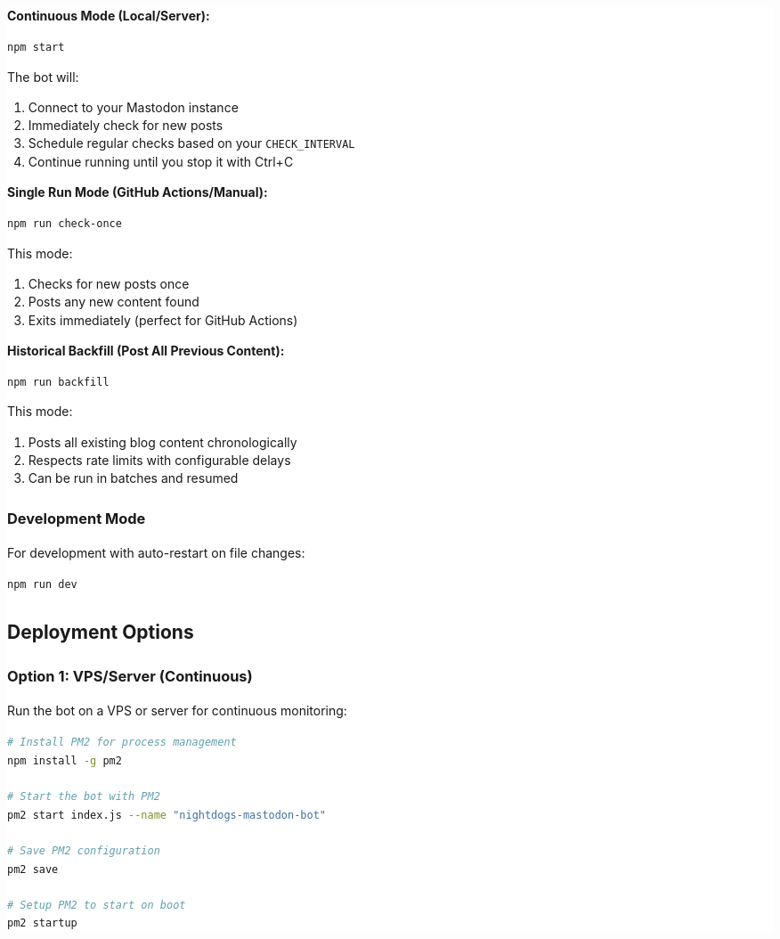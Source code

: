 **Continuous Mode (Local/Server):**
```bash
npm start
```

The bot will:
1. Connect to your Mastodon instance
2. Immediately check for new posts
3. Schedule regular checks based on your `CHECK_INTERVAL`
4. Continue running until you stop it with Ctrl+C

**Single Run Mode (GitHub Actions/Manual):**
```bash
npm run check-once
```

This mode:
1. Checks for new posts once
2. Posts any new content found
3. Exits immediately (perfect for GitHub Actions)

**Historical Backfill (Post All Previous Content):**
```bash
npm run backfill
```

This mode:
1. Posts all existing blog content chronologically
2. Respects rate limits with configurable delays
3. Can be run in batches and resumed

### Development Mode

For development with auto-restart on file changes:

```bash
npm run dev
```

## Deployment Options

### Option 1: VPS/Server (Continuous)

Run the bot on a VPS or server for continuous monitoring:

```bash
# Install PM2 for process management
npm install -g pm2

# Start the bot with PM2
pm2 start index.js --name "nightdogs-mastodon-bot"

# Save PM2 configuration
pm2 save

# Setup PM2 to start on boot
pm2 startup
```
